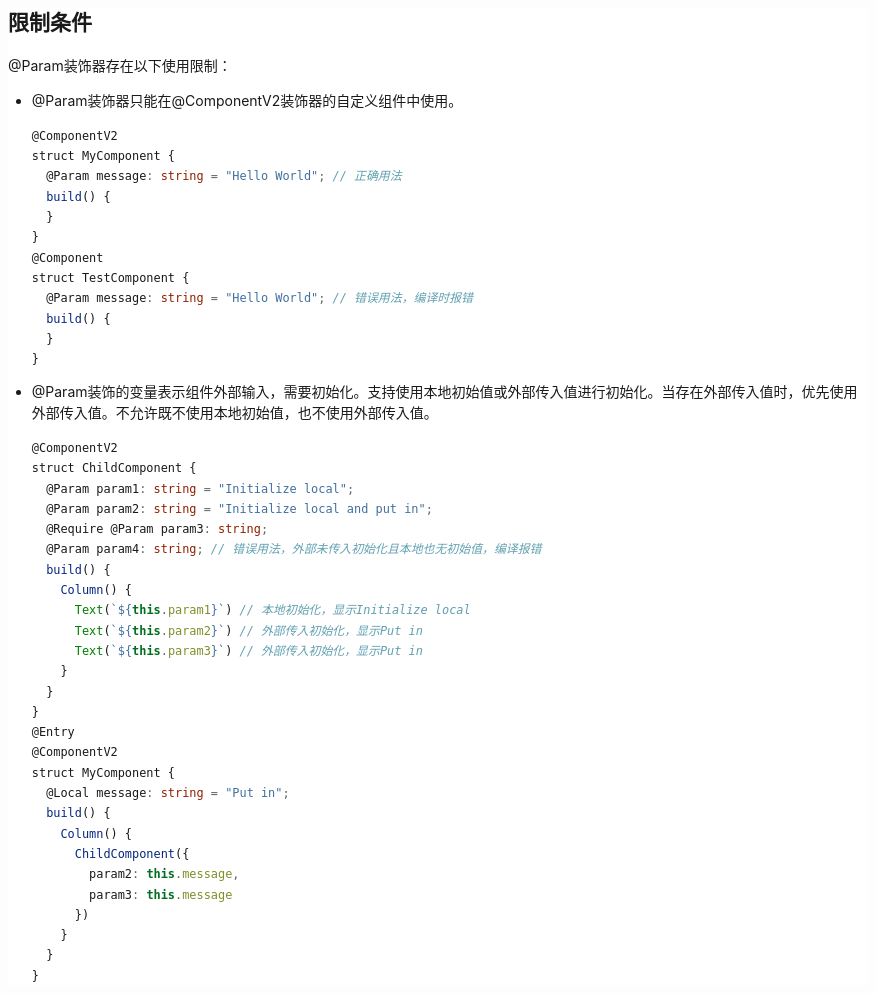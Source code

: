 ## 限制条件

\@Param装饰器存在以下使用限制：

- \@Param装饰器只能在\@ComponentV2装饰器的自定义组件中使用。

  ```ts
  @ComponentV2
  struct MyComponent {
    @Param message: string = "Hello World"; // 正确用法
    build() {
    }
  }
  @Component
  struct TestComponent {
    @Param message: string = "Hello World"; // 错误用法，编译时报错
    build() {
    }
  }
  ```

- \@Param装饰的变量表示组件外部输入，需要初始化。支持使用本地初始值或外部传入值进行初始化。当存在外部传入值时，优先使用外部传入值。不允许既不使用本地初始值，也不使用外部传入值。

  ```ts
  @ComponentV2
  struct ChildComponent {
    @Param param1: string = "Initialize local";
    @Param param2: string = "Initialize local and put in";
    @Require @Param param3: string;
    @Param param4: string; // 错误用法，外部未传入初始化且本地也无初始值，编译报错
    build() {
      Column() {
        Text(`${this.param1}`) // 本地初始化，显示Initialize local
        Text(`${this.param2}`) // 外部传入初始化，显示Put in
        Text(`${this.param3}`) // 外部传入初始化，显示Put in
      }
    }
  }
  @Entry
  @ComponentV2
  struct MyComponent {
    @Local message: string = "Put in";
    build() {
      Column() {
        ChildComponent({
          param2: this.message,
          param3: this.message
        })
      }
    }
  }
  ```
